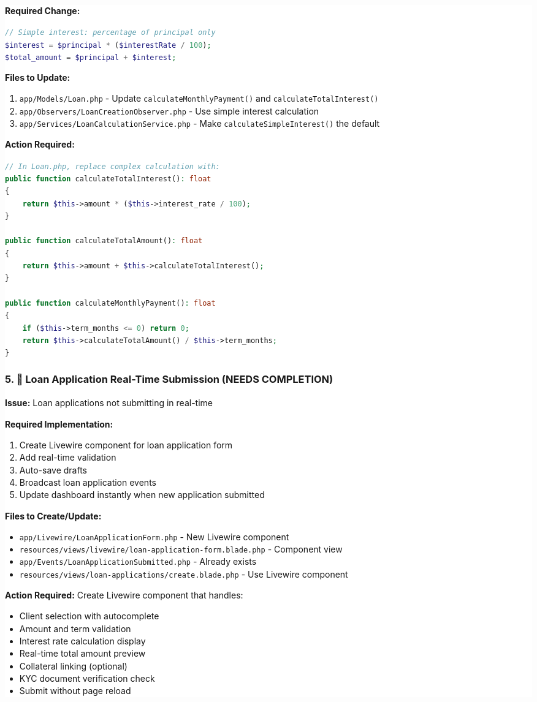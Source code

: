 **Required Change:**
```php
// Simple interest: percentage of principal only
$interest = $principal * ($interestRate / 100);
$total_amount = $principal + $interest;
```

**Files to Update:**
1. `app/Models/Loan.php` - Update `calculateMonthlyPayment()` and `calculateTotalInterest()`
2. `app/Observers/LoanCreationObserver.php` - Use simple interest calculation
3. `app/Services/LoanCalculationService.php` - Make `calculateSimpleInterest()` the default

**Action Required:**
```php
// In Loan.php, replace complex calculation with:
public function calculateTotalInterest(): float
{
    return $this->amount * ($this->interest_rate / 100);
}

public function calculateTotalAmount(): float
{
    return $this->amount + $this->calculateTotalInterest();
}

public function calculateMonthlyPayment(): float
{
    if ($this->term_months <= 0) return 0;
    return $this->calculateTotalAmount() / $this->term_months;
}
```

### 5. 🔄 Loan Application Real-Time Submission (NEEDS COMPLETION)
**Issue:** Loan applications not submitting in real-time

**Required Implementation:**
1. Create Livewire component for loan application form
2. Add real-time validation
3. Auto-save drafts
4. Broadcast loan application events
5. Update dashboard instantly when new application submitted

**Files to Create/Update:**
- `app/Livewire/LoanApplicationForm.php` - New Livewire component
- `resources/views/livewire/loan-application-form.blade.php` - Component view
- `app/Events/LoanApplicationSubmitted.php` - Already exists
- `resources/views/loan-applications/create.blade.php` - Use Livewire component

**Action Required:**
Create Livewire component that handles:
- Client selection with autocomplete
- Amount and term validation
- Interest rate calculation display
- Real-time total amount preview
- Collateral linking (optional)
- KYC document verification check
- Submit without page reload
